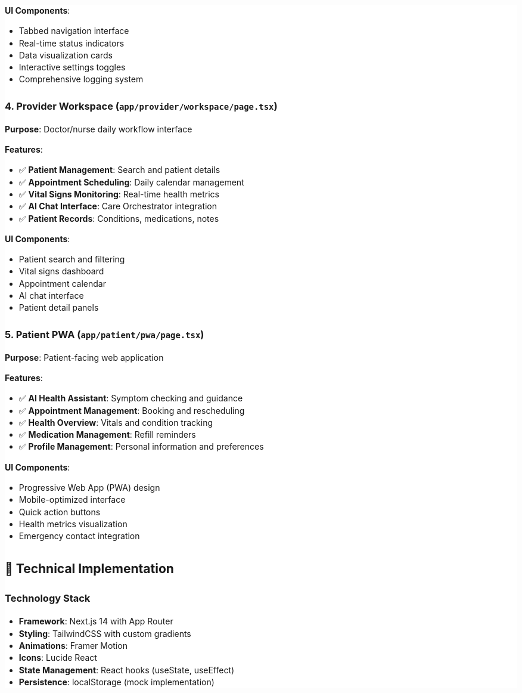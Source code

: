 **UI Components**:
- Tabbed navigation interface
- Real-time status indicators
- Data visualization cards
- Interactive settings toggles
- Comprehensive logging system

### **4. Provider Workspace (`app/provider/workspace/page.tsx`)**

**Purpose**: Doctor/nurse daily workflow interface

**Features**:
- ✅ **Patient Management**: Search and patient details
- ✅ **Appointment Scheduling**: Daily calendar management
- ✅ **Vital Signs Monitoring**: Real-time health metrics
- ✅ **AI Chat Interface**: Care Orchestrator integration
- ✅ **Patient Records**: Conditions, medications, notes

**UI Components**:
- Patient search and filtering
- Vital signs dashboard
- Appointment calendar
- AI chat interface
- Patient detail panels

### **5. Patient PWA (`app/patient/pwa/page.tsx`)**

**Purpose**: Patient-facing web application

**Features**:
- ✅ **AI Health Assistant**: Symptom checking and guidance
- ✅ **Appointment Management**: Booking and rescheduling
- ✅ **Health Overview**: Vitals and condition tracking
- ✅ **Medication Management**: Refill reminders
- ✅ **Profile Management**: Personal information and preferences

**UI Components**:
- Progressive Web App (PWA) design
- Mobile-optimized interface
- Quick action buttons
- Health metrics visualization
- Emergency contact integration

## 🔧 **Technical Implementation**

### **Technology Stack**
- **Framework**: Next.js 14 with App Router
- **Styling**: TailwindCSS with custom gradients
- **Animations**: Framer Motion
- **Icons**: Lucide React
- **State Management**: React hooks (useState, useEffect)
- **Persistence**: localStorage (mock implementation)
